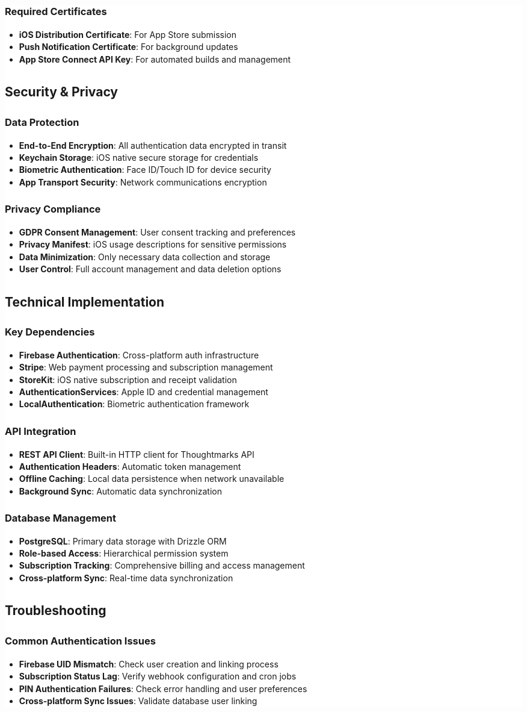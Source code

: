 ### Required Certificates
- **iOS Distribution Certificate**: For App Store submission
- **Push Notification Certificate**: For background updates
- **App Store Connect API Key**: For automated builds and management

## Security & Privacy

### Data Protection
- **End-to-End Encryption**: All authentication data encrypted in transit
- **Keychain Storage**: iOS native secure storage for credentials
- **Biometric Authentication**: Face ID/Touch ID for device security
- **App Transport Security**: Network communications encryption

### Privacy Compliance
- **GDPR Consent Management**: User consent tracking and preferences
- **Privacy Manifest**: iOS usage descriptions for sensitive permissions
- **Data Minimization**: Only necessary data collection and storage
- **User Control**: Full account management and data deletion options

## Technical Implementation

### Key Dependencies
- **Firebase Authentication**: Cross-platform auth infrastructure
- **Stripe**: Web payment processing and subscription management
- **StoreKit**: iOS native subscription and receipt validation
- **AuthenticationServices**: Apple ID and credential management
- **LocalAuthentication**: Biometric authentication framework

### API Integration
- **REST API Client**: Built-in HTTP client for Thoughtmarks API
- **Authentication Headers**: Automatic token management
- **Offline Caching**: Local data persistence when network unavailable
- **Background Sync**: Automatic data synchronization

### Database Management
- **PostgreSQL**: Primary data storage with Drizzle ORM
- **Role-based Access**: Hierarchical permission system
- **Subscription Tracking**: Comprehensive billing and access management
- **Cross-platform Sync**: Real-time data synchronization

## Troubleshooting

### Common Authentication Issues
- **Firebase UID Mismatch**: Check user creation and linking process
- **Subscription Status Lag**: Verify webhook configuration and cron jobs
- **PIN Authentication Failures**: Check error handling and user preferences
- **Cross-platform Sync Issues**: Validate database user linking
